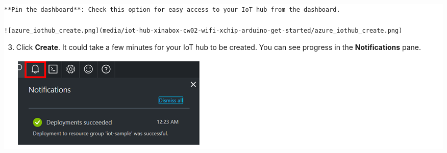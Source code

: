     **Pin the dashboard**: Check this option for easy access to your IoT hub from the dashboard.

    ![azure_iothub_create.png](media/iot-hub-xinabox-cw02-wifi-xchip-arduino-get-started/azure_iothub_create.png)

3.  Click **Create**. It could take a few minutes for your IoT hub to be
    created. You can see progress in the **Notifications** pane.

    ![azure_notifications.png](media/iot-hub-xinabox-cw02-wifi-xchip-arduino-get-started/azure_notifications.png)
